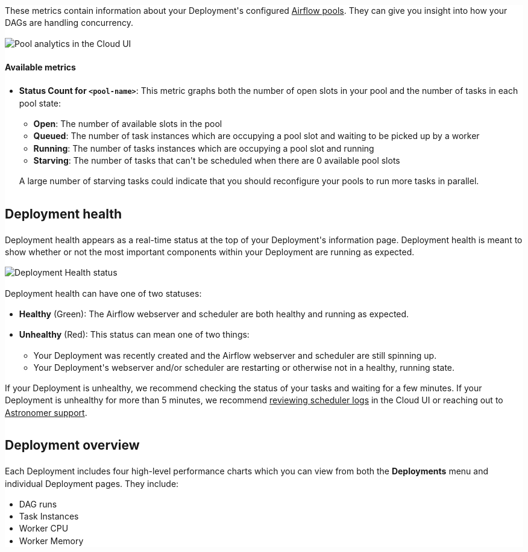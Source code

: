 These metrics contain information about your Deployment's configured [Airflow pools](https://airflow.apache.org/docs/apache-airflow/stable/concepts/pools.html). They can give you insight into how your DAGs are handling concurrency.

![Pool analytics in the Cloud UI](/img/docs/analytics-pools.png)

#### Available metrics

- **Status Count for `<pool-name>`**: This metric graphs both the number of open slots in your pool and the number of tasks in each pool state:

    - **Open**: The number of available slots in the pool
    - **Queued**: The number of task instances which are occupying a pool slot and waiting to be picked up by a worker
    - **Running**: The number of tasks instances which are occupying a pool slot and running
    - **Starving**: The number of tasks that can't be scheduled when there are 0 available pool slots

    A large number of starving tasks could indicate that you should reconfigure your pools to run more tasks in parallel.

## Deployment health

Deployment health appears as a real-time status at the top of your Deployment's information page. Deployment health is meant to show whether or not the most important components within your Deployment are running as expected.

![Deployment Health status](/img/docs/deployment-health.png)

Deployment health can have one of two statuses:

- **Healthy** (Green): The Airflow webserver and scheduler are both healthy and running as expected.
- **Unhealthy** (Red): This status can mean one of two things:

    - Your Deployment was recently created and the Airflow webserver and scheduler are still spinning up.
    - Your Deployment's webserver and/or scheduler are restarting or otherwise not in a healthy, running state.

If your Deployment is unhealthy, we recommend checking the status of your tasks and waiting for a few minutes. If your Deployment is unhealthy for more than 5 minutes, we recommend [reviewing scheduler logs](scheduler-logs.md) in the Cloud UI or reaching out to [Astronomer support](https://cloud.astronomer.io/support).

## Deployment overview

Each Deployment includes four high-level performance charts which you can view from both the **Deployments** menu and individual Deployment pages. They include:

- DAG runs
- Task Instances
- Worker CPU
- Worker Memory
